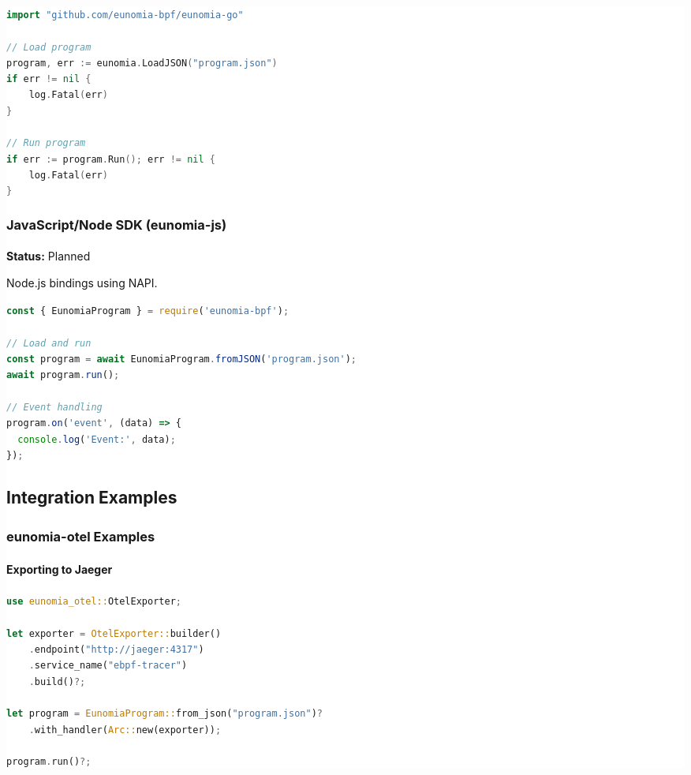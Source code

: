 ```go
import "github.com/eunomia-bpf/eunomia-go"

// Load program
program, err := eunomia.LoadJSON("program.json")
if err != nil {
    log.Fatal(err)
}

// Run program
if err := program.Run(); err != nil {
    log.Fatal(err)
}
```

### JavaScript/Node SDK (eunomia-js)

**Status:** Planned

Node.js bindings using NAPI.

```javascript
const { EunomiaProgram } = require('eunomia-bpf');

// Load and run
const program = await EunomiaProgram.fromJSON('program.json');
await program.run();

// Event handling
program.on('event', (data) => {
  console.log('Event:', data);
});
```

## Integration Examples

### eunomia-otel Examples

#### Exporting to Jaeger

```rust
use eunomia_otel::OtelExporter;

let exporter = OtelExporter::builder()
    .endpoint("http://jaeger:4317")
    .service_name("ebpf-tracer")
    .build()?;

let program = EunomiaProgram::from_json("program.json")?
    .with_handler(Arc::new(exporter));

program.run()?;
```
